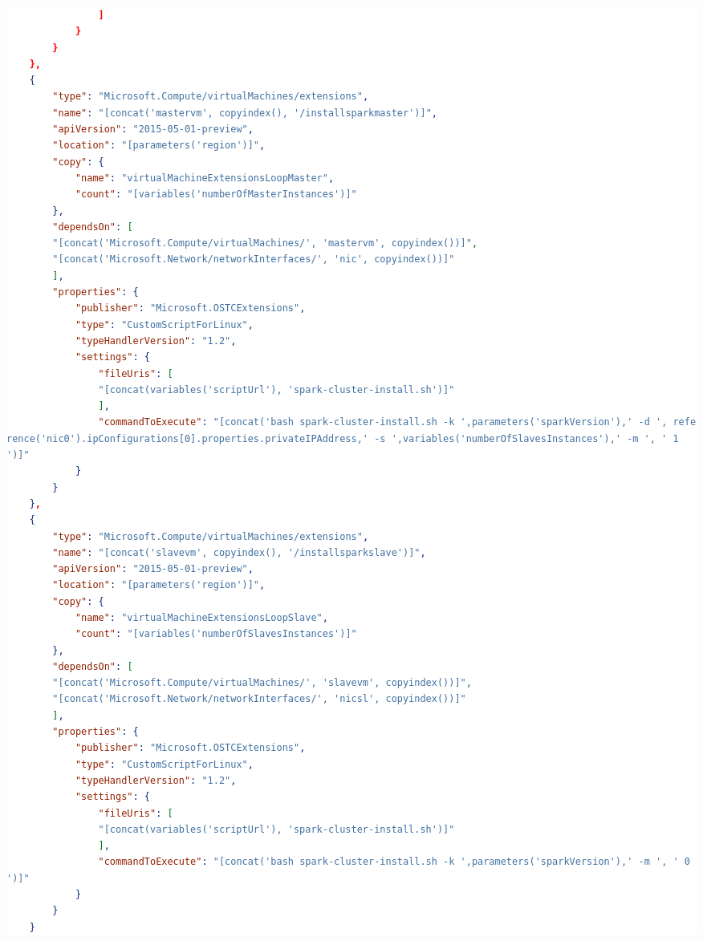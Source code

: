 ```json
				]
			}
		}
	},
	{
		"type": "Microsoft.Compute/virtualMachines/extensions",
		"name": "[concat('mastervm', copyindex(), '/installsparkmaster')]",
		"apiVersion": "2015-05-01-preview",
		"location": "[parameters('region')]",
		"copy": {
			"name": "virtualMachineExtensionsLoopMaster",
			"count": "[variables('numberOfMasterInstances')]"
		},
		"dependsOn": [
		"[concat('Microsoft.Compute/virtualMachines/', 'mastervm', copyindex())]",
		"[concat('Microsoft.Network/networkInterfaces/', 'nic', copyindex())]"
		],
		"properties": {
			"publisher": "Microsoft.OSTCExtensions",
			"type": "CustomScriptForLinux",
			"typeHandlerVersion": "1.2",
			"settings": {
				"fileUris": [
				"[concat(variables('scriptUrl'), 'spark-cluster-install.sh')]"
				],
				"commandToExecute": "[concat('bash spark-cluster-install.sh -k ',parameters('sparkVersion'),' -d ', reference('nic0').ipConfigurations[0].properties.privateIPAddress,' -s ',variables('numberOfSlavesInstances'),' -m ', ' 1 ')]"
			}
		}
	},
	{
		"type": "Microsoft.Compute/virtualMachines/extensions",
		"name": "[concat('slavevm', copyindex(), '/installsparkslave')]",
		"apiVersion": "2015-05-01-preview",
		"location": "[parameters('region')]",
		"copy": {
			"name": "virtualMachineExtensionsLoopSlave",
			"count": "[variables('numberOfSlavesInstances')]"
		},
		"dependsOn": [
		"[concat('Microsoft.Compute/virtualMachines/', 'slavevm', copyindex())]",
		"[concat('Microsoft.Network/networkInterfaces/', 'nicsl', copyindex())]"
		],
		"properties": {
			"publisher": "Microsoft.OSTCExtensions",
			"type": "CustomScriptForLinux",
			"typeHandlerVersion": "1.2",
			"settings": {
				"fileUris": [
				"[concat(variables('scriptUrl'), 'spark-cluster-install.sh')]"
				],
				"commandToExecute": "[concat('bash spark-cluster-install.sh -k ',parameters('sparkVersion'),' -m ', ' 0 ')]"
			}
		}
	}
```
